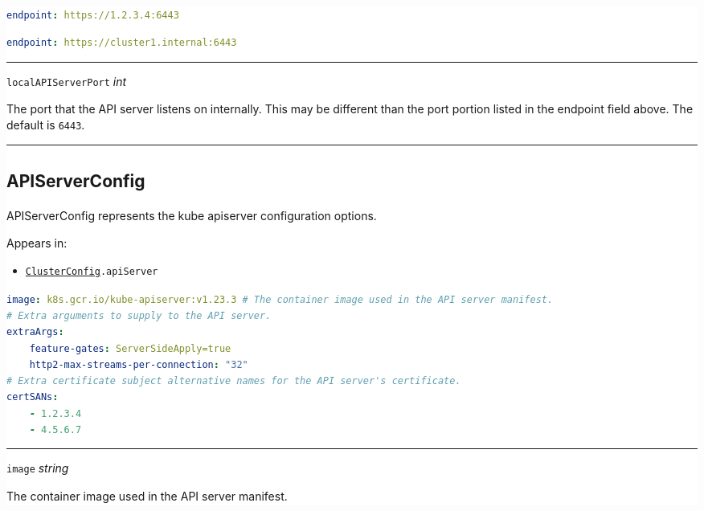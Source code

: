 
``` yaml
endpoint: https://1.2.3.4:6443
```

``` yaml
endpoint: https://cluster1.internal:6443
```


</div>

<hr />
<div class="dd">

<code>localAPIServerPort</code>  <i>int</i>

</div>
<div class="dt">

The port that the API server listens on internally.
This may be different than the port portion listed in the endpoint field above.
The default is `6443`.

</div>

<hr />



## APIServerConfig
APIServerConfig represents the kube apiserver configuration options.

Appears in:

- <code><a href="#clusterconfig">ClusterConfig</a>.apiServer</code>


``` yaml
image: k8s.gcr.io/kube-apiserver:v1.23.3 # The container image used in the API server manifest.
# Extra arguments to supply to the API server.
extraArgs:
    feature-gates: ServerSideApply=true
    http2-max-streams-per-connection: "32"
# Extra certificate subject alternative names for the API server's certificate.
certSANs:
    - 1.2.3.4
    - 4.5.6.7
```

<hr />

<div class="dd">

<code>image</code>  <i>string</i>

</div>
<div class="dt">

The container image used in the API server manifest.

